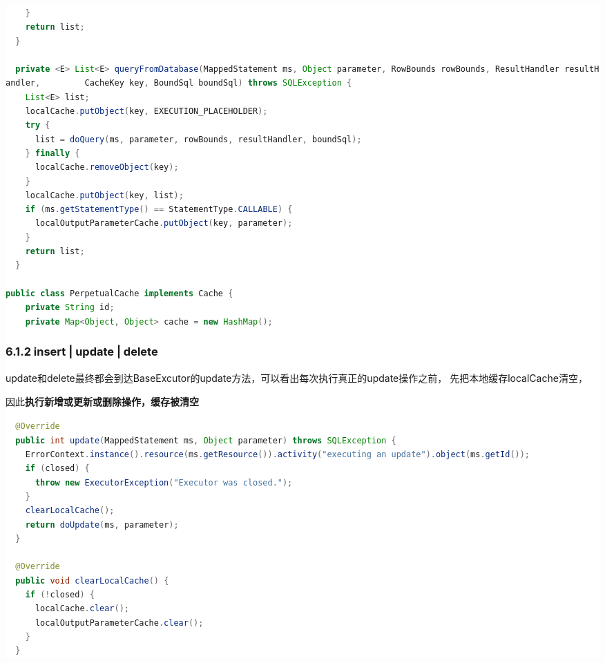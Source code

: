 ```java
    }
    return list;
  }

  private <E> List<E> queryFromDatabase(MappedStatement ms, Object parameter, RowBounds rowBounds, ResultHandler resultHandler, 		CacheKey key, BoundSql boundSql) throws SQLException {
    List<E> list;
    localCache.putObject(key, EXECUTION_PLACEHOLDER);
    try {
      list = doQuery(ms, parameter, rowBounds, resultHandler, boundSql);
    } finally {
      localCache.removeObject(key);
    }
    localCache.putObject(key, list);
    if (ms.getStatementType() == StatementType.CALLABLE) {
      localOutputParameterCache.putObject(key, parameter);
    }
    return list;
  }

public class PerpetualCache implements Cache {
    private String id;
    private Map<Object, Object> cache = new HashMap();
```

### 6.1.2 insert | update | delete

update和delete最终都会到达BaseExcutor的update方法，可以看出每次执行真正的update操作之前， 先把本地缓存localCache清空，

因此**执行新增或更新或删除操作，缓存被清空**

```java
  @Override
  public int update(MappedStatement ms, Object parameter) throws SQLException {
    ErrorContext.instance().resource(ms.getResource()).activity("executing an update").object(ms.getId());
    if (closed) {
      throw new ExecutorException("Executor was closed.");
    }
    clearLocalCache();
    return doUpdate(ms, parameter);
  }

  @Override
  public void clearLocalCache() {
    if (!closed) {
      localCache.clear();
      localOutputParameterCache.clear();
    }
  }
```
